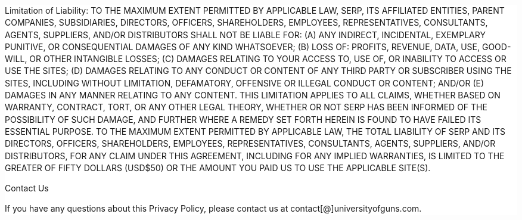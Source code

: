 Limitation of Liability: TO THE MAXIMUM EXTENT PERMITTED BY APPLICABLE LAW, SERP, ITS AFFILIATED ENTITIES, PARENT COMPANIES, SUBSIDIARIES, DIRECTORS, OFFICERS, SHAREHOLDERS, EMPLOYEES, REPRESENTATIVES, CONSULTANTS, AGENTS, SUPPLIERS, AND/OR DISTRIBUTORS SHALL NOT BE LIABLE FOR: (A) ANY INDIRECT, INCIDENTAL, EXEMPLARY PUNITIVE, OR CONSEQUENTIAL DAMAGES OF ANY KIND WHATSOEVER; (B) LOSS OF: PROFITS, REVENUE, DATA, USE, GOOD-WILL, OR OTHER INTANGIBLE LOSSES; (C) DAMAGES RELATING TO YOUR ACCESS TO, USE OF, OR INABILITY TO ACCESS OR USE THE SITES; (D) DAMAGES RELATING TO ANY CONDUCT OR CONTENT OF ANY THIRD PARTY OR SUBSCRIBER USING THE SITES, INCLUDING WITHOUT LIMITATION, DEFAMATORY, OFFENSIVE OR ILLEGAL CONDUCT OR CONTENT; AND/OR (E) DAMAGES IN ANY MANNER RELATING TO ANY CONTENT. THIS LIMITATION APPLIES TO ALL CLAIMS, WHETHER BASED ON WARRANTY, CONTRACT, TORT, OR ANY OTHER LEGAL THEORY, WHETHER OR NOT SERP HAS BEEN INFORMED OF THE POSSIBILITY OF SUCH DAMAGE, AND FURTHER WHERE A REMEDY SET FORTH HEREIN IS FOUND TO HAVE FAILED ITS ESSENTIAL PURPOSE. TO THE MAXIMUM EXTENT PERMITTED BY APPLICABLE LAW, THE TOTAL LIABILITY OF SERP AND ITS DIRECTORS, OFFICERS, SHAREHOLDERS, EMPLOYEES, REPRESENTATIVES, CONSULTANTS, AGENTS, SUPPLIERS, AND/OR DISTRIBUTORS, FOR ANY CLAIM UNDER THIS AGREEMENT, INCLUDING FOR ANY IMPLIED WARRANTIES, IS LIMITED TO THE GREATER OF FIFTY DOLLARS (USD$50) OR THE AMOUNT YOU PAID US TO USE THE APPLICABLE SITE(S).

Contact Us

If you have any questions about this Privacy Policy, please contact us at contact[@]universityofguns.com.